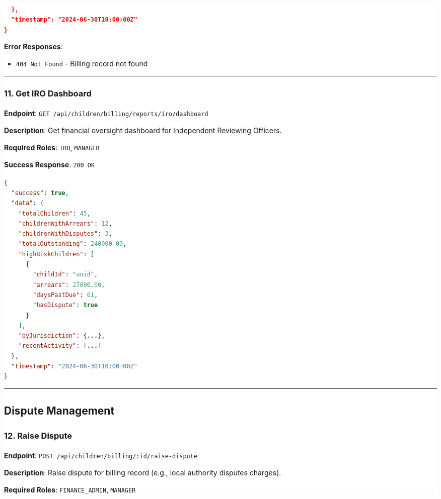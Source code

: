 ```json
  },
  "timestamp": "2024-06-30T10:00:00Z"
}
```

**Error Responses**:

- `404 Not Found` - Billing record not found

---

### 11. Get IRO Dashboard

**Endpoint**: `GET /api/children/billing/reports/iro/dashboard`

**Description**: Get financial oversight dashboard for Independent Reviewing Officers.

**Required Roles**: `IRO`, `MANAGER`

**Success Response**: `200 OK`

```json
{
  "success": true,
  "data": {
    "totalChildren": 45,
    "childrenWithArrears": 12,
    "childrenWithDisputes": 3,
    "totalOutstanding": 240000.00,
    "highRiskChildren": [
      {
        "childId": "uuid",
        "arrears": 27000.00,
        "daysPastDue": 61,
        "hasDispute": true
      }
    ],
    "byJurisdiction": {...},
    "recentActivity": [...]
  },
  "timestamp": "2024-06-30T10:00:00Z"
}
```

---

## Dispute Management

### 12. Raise Dispute

**Endpoint**: `POST /api/children/billing/:id/raise-dispute`

**Description**: Raise dispute for billing record (e.g., local authority disputes charges).

**Required Roles**: `FINANCE_ADMIN`, `MANAGER`

